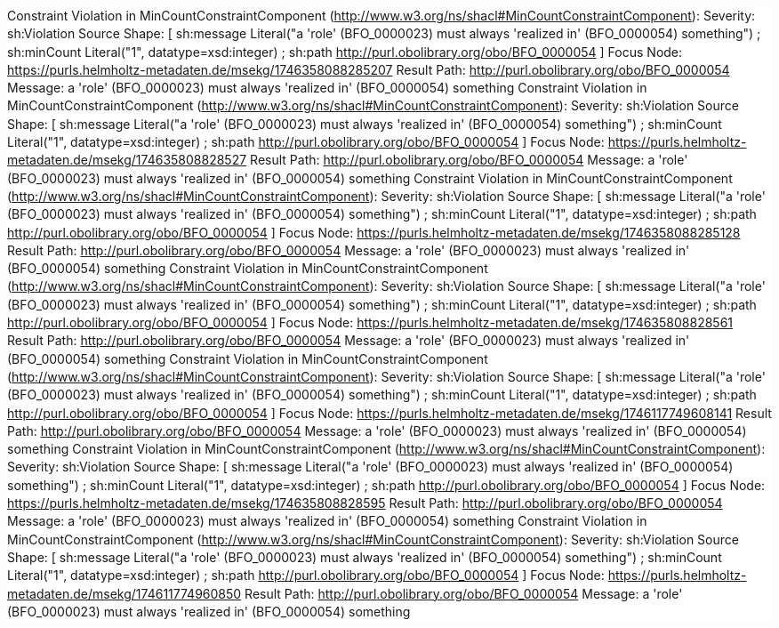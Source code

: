 Constraint Violation in MinCountConstraintComponent (http://www.w3.org/ns/shacl#MinCountConstraintComponent):
	Severity: sh:Violation
	Source Shape: [ sh:message Literal("a 'role' (BFO_0000023) must always 'realized in' (BFO_0000054) something") ; sh:minCount Literal("1", datatype=xsd:integer) ; sh:path <http://purl.obolibrary.org/obo/BFO_0000054> ]
	Focus Node: <https://purls.helmholtz-metadaten.de/msekg/1746358088285207>
	Result Path: <http://purl.obolibrary.org/obo/BFO_0000054>
	Message: a 'role' (BFO_0000023) must always 'realized in' (BFO_0000054) something
Constraint Violation in MinCountConstraintComponent (http://www.w3.org/ns/shacl#MinCountConstraintComponent):
	Severity: sh:Violation
	Source Shape: [ sh:message Literal("a 'role' (BFO_0000023) must always 'realized in' (BFO_0000054) something") ; sh:minCount Literal("1", datatype=xsd:integer) ; sh:path <http://purl.obolibrary.org/obo/BFO_0000054> ]
	Focus Node: <https://purls.helmholtz-metadaten.de/msekg/174635808828527>
	Result Path: <http://purl.obolibrary.org/obo/BFO_0000054>
	Message: a 'role' (BFO_0000023) must always 'realized in' (BFO_0000054) something
Constraint Violation in MinCountConstraintComponent (http://www.w3.org/ns/shacl#MinCountConstraintComponent):
	Severity: sh:Violation
	Source Shape: [ sh:message Literal("a 'role' (BFO_0000023) must always 'realized in' (BFO_0000054) something") ; sh:minCount Literal("1", datatype=xsd:integer) ; sh:path <http://purl.obolibrary.org/obo/BFO_0000054> ]
	Focus Node: <https://purls.helmholtz-metadaten.de/msekg/1746358088285128>
	Result Path: <http://purl.obolibrary.org/obo/BFO_0000054>
	Message: a 'role' (BFO_0000023) must always 'realized in' (BFO_0000054) something
Constraint Violation in MinCountConstraintComponent (http://www.w3.org/ns/shacl#MinCountConstraintComponent):
	Severity: sh:Violation
	Source Shape: [ sh:message Literal("a 'role' (BFO_0000023) must always 'realized in' (BFO_0000054) something") ; sh:minCount Literal("1", datatype=xsd:integer) ; sh:path <http://purl.obolibrary.org/obo/BFO_0000054> ]
	Focus Node: <https://purls.helmholtz-metadaten.de/msekg/174635808828561>
	Result Path: <http://purl.obolibrary.org/obo/BFO_0000054>
	Message: a 'role' (BFO_0000023) must always 'realized in' (BFO_0000054) something
Constraint Violation in MinCountConstraintComponent (http://www.w3.org/ns/shacl#MinCountConstraintComponent):
	Severity: sh:Violation
	Source Shape: [ sh:message Literal("a 'role' (BFO_0000023) must always 'realized in' (BFO_0000054) something") ; sh:minCount Literal("1", datatype=xsd:integer) ; sh:path <http://purl.obolibrary.org/obo/BFO_0000054> ]
	Focus Node: <https://purls.helmholtz-metadaten.de/msekg/1746117749608141>
	Result Path: <http://purl.obolibrary.org/obo/BFO_0000054>
	Message: a 'role' (BFO_0000023) must always 'realized in' (BFO_0000054) something
Constraint Violation in MinCountConstraintComponent (http://www.w3.org/ns/shacl#MinCountConstraintComponent):
	Severity: sh:Violation
	Source Shape: [ sh:message Literal("a 'role' (BFO_0000023) must always 'realized in' (BFO_0000054) something") ; sh:minCount Literal("1", datatype=xsd:integer) ; sh:path <http://purl.obolibrary.org/obo/BFO_0000054> ]
	Focus Node: <https://purls.helmholtz-metadaten.de/msekg/174635808828595>
	Result Path: <http://purl.obolibrary.org/obo/BFO_0000054>
	Message: a 'role' (BFO_0000023) must always 'realized in' (BFO_0000054) something
Constraint Violation in MinCountConstraintComponent (http://www.w3.org/ns/shacl#MinCountConstraintComponent):
	Severity: sh:Violation
	Source Shape: [ sh:message Literal("a 'role' (BFO_0000023) must always 'realized in' (BFO_0000054) something") ; sh:minCount Literal("1", datatype=xsd:integer) ; sh:path <http://purl.obolibrary.org/obo/BFO_0000054> ]
	Focus Node: <https://purls.helmholtz-metadaten.de/msekg/174611774960850>
	Result Path: <http://purl.obolibrary.org/obo/BFO_0000054>
	Message: a 'role' (BFO_0000023) must always 'realized in' (BFO_0000054) something